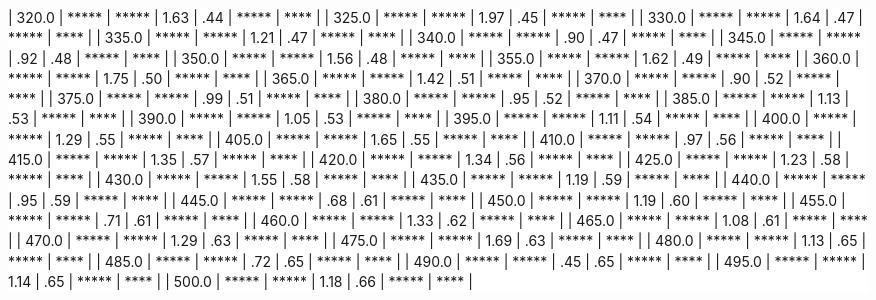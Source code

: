 | 320.0 | ***** | ***** | 1.63 | .44 | ***** | **** |
| 325.0 | ***** | ***** | 1.97 | .45 | ***** | **** |
| 330.0 | ***** | ***** | 1.64 | .47 | ***** | **** |
| 335.0 | ***** | ***** | 1.21 | .47 | ***** | **** |
| 340.0 | ***** | ***** | .90 | .47 | ***** | **** |
| 345.0 | ***** | ***** | .92 | .48 | ***** | **** |
| 350.0 | ***** | ***** | 1.56 | .48 | ***** | **** |
| 355.0 | ***** | ***** | 1.62 | .49 | ***** | **** |
| 360.0 | ***** | ***** | 1.75 | .50 | ***** | **** |
| 365.0 | ***** | ***** | 1.42 | .51 | ***** | **** |
| 370.0 | ***** | ***** | .90 | .52 | ***** | **** |
| 375.0 | ***** | ***** | .99 | .51 | ***** | **** |
| 380.0 | ***** | ***** | .95 | .52 | ***** | **** |
| 385.0 | ***** | ***** | 1.13 | .53 | ***** | **** |
| 390.0 | ***** | ***** | 1.05 | .53 | ***** | **** |
| 395.0 | ***** | ***** | 1.11 | .54 | ***** | **** |
| 400.0 | ***** | ***** | 1.29 | .55 | ***** | **** |
| 405.0 | ***** | ***** | 1.65 | .55 | ***** | **** |
| 410.0 | ***** | ***** | .97 | .56 | ***** | **** |
| 415.0 | ***** | ***** | 1.35 | .57 | ***** | **** |
| 420.0 | ***** | ***** | 1.34 | .56 | ***** | **** |
| 425.0 | ***** | ***** | 1.23 | .58 | ***** | **** |
| 430.0 | ***** | ***** | 1.55 | .58 | ***** | **** |
| 435.0 | ***** | ***** | 1.19 | .59 | ***** | **** |
| 440.0 | ***** | ***** | .95 | .59 | ***** | **** |
| 445.0 | ***** | ***** | .68 | .61 | ***** | **** |
| 450.0 | ***** | ***** | 1.19 | .60 | ***** | **** |
| 455.0 | ***** | ***** | .71 | .61 | ***** | **** |
| 460.0 | ***** | ***** | 1.33 | .62 | ***** | **** |
| 465.0 | ***** | ***** | 1.08 | .61 | ***** | **** |
| 470.0 | ***** | ***** | 1.29 | .63 | ***** | **** |
| 475.0 | ***** | ***** | 1.69 | .63 | ***** | **** |
| 480.0 | ***** | ***** | 1.13 | .65 | ***** | **** |
| 485.0 | ***** | ***** | .72 | .65 | ***** | **** |
| 490.0 | ***** | ***** | .45 | .65 | ***** | **** |
| 495.0 | ***** | ***** | 1.14 | .65 | ***** | **** |
| 500.0 | ***** | ***** | 1.18 | .66 | ***** | **** |